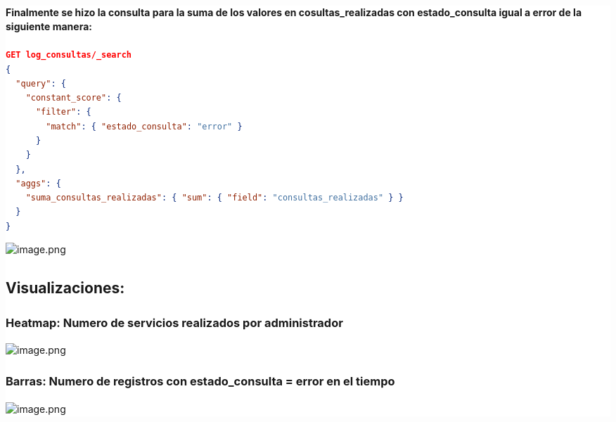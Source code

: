 #### Finalmente se hizo la consulta para la suma de los valores en cosultas_realizadas con estado_consulta igual a error de la siguiente manera:
```JSON
GET log_consultas/_search
{
  "query": {
    "constant_score": {
      "filter": {
        "match": { "estado_consulta": "error" }
      }
    }
  },
  "aggs": {
    "suma_consultas_realizadas": { "sum": { "field": "consultas_realizadas" } }
  }
}
```

![image.png](attachment:e27bf71a-0b0a-4018-b271-b147a1420d17.png)

## Visualizaciones:
### Heatmap: Numero de servicios realizados por administrador
![image.png](attachment:8861e6db-e711-4494-8ffc-735483fdf27e.png)

### Barras: Numero de registros con estado_consulta = error en el tiempo
![image.png](attachment:b3a42bb1-67fa-43cc-85fe-442454624957.png)